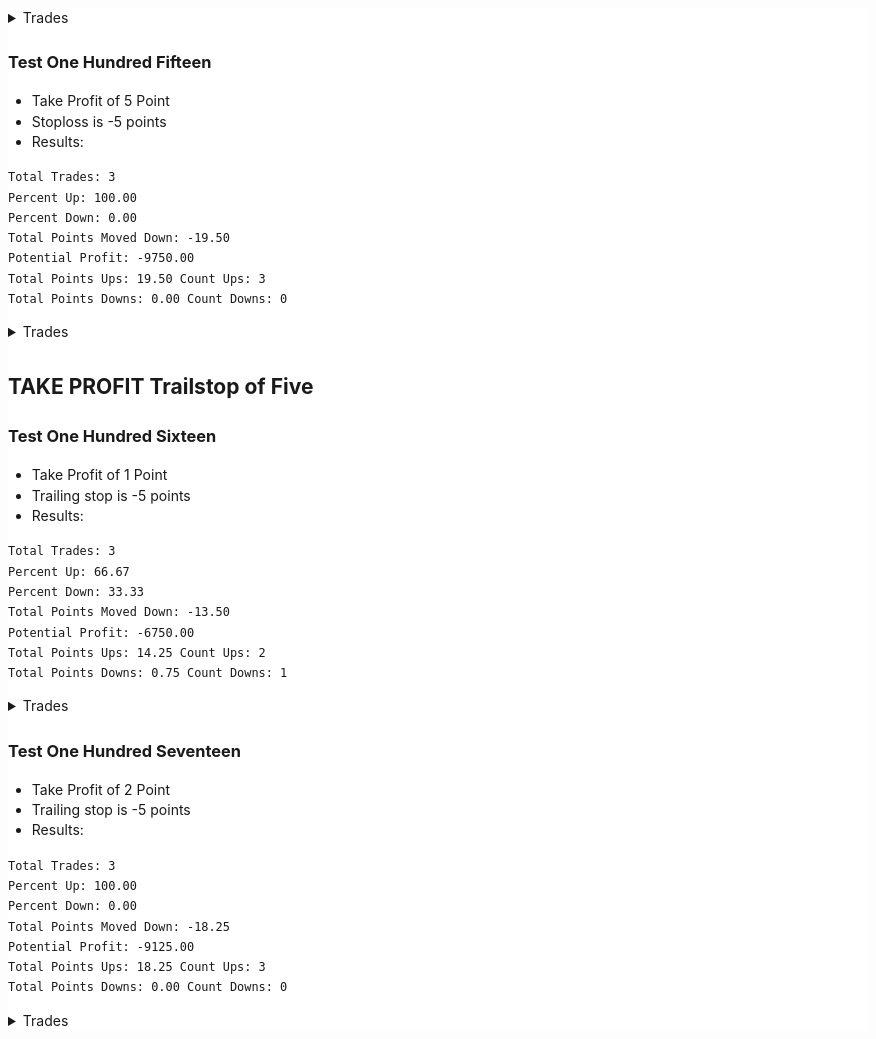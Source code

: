 
<details><summary>Trades</summary></details>

### Test One Hundred Fifteen
* Take Profit of 5 Point
* Stoploss is -5 points
* Results:
```
Total Trades: 3
Percent Up: 100.00
Percent Down: 0.00
Total Points Moved Down: -19.50
Potential Profit: -9750.00
Total Points Ups: 19.50 Count Ups: 3
Total Points Downs: 0.00 Count Downs: 0
```

<details><summary>Trades</summary></details>

## TAKE PROFIT Trailstop of Five

### Test One Hundred Sixteen
* Take Profit of 1 Point
* Trailing stop is -5 points
* Results:
```
Total Trades: 3
Percent Up: 66.67
Percent Down: 33.33
Total Points Moved Down: -13.50
Potential Profit: -6750.00
Total Points Ups: 14.25 Count Ups: 2
Total Points Downs: 0.75 Count Downs: 1
```

<details><summary>Trades</summary></details>

### Test One Hundred Seventeen
* Take Profit of 2 Point
* Trailing stop is -5 points
* Results:
```
Total Trades: 3
Percent Up: 100.00
Percent Down: 0.00
Total Points Moved Down: -18.25
Potential Profit: -9125.00
Total Points Ups: 18.25 Count Ups: 3
Total Points Downs: 0.00 Count Downs: 0
```

<details><summary>Trades</summary></details>
